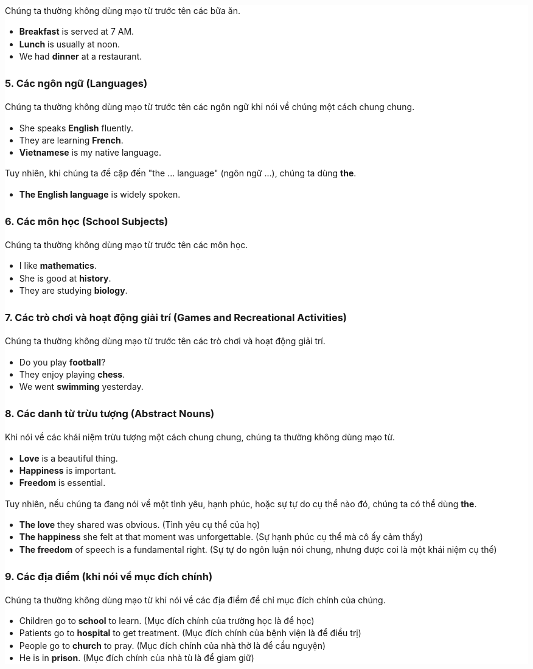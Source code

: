 Chúng ta thường không dùng mạo từ trước tên các bữa ăn.

* **Breakfast** is served at 7 AM.
* **Lunch** is usually at noon.
* We had **dinner** at a restaurant.

### 5. Các ngôn ngữ (Languages)

Chúng ta thường không dùng mạo từ trước tên các ngôn ngữ khi nói về chúng một cách chung chung.

* She speaks **English** fluently.
* They are learning **French**.
* **Vietnamese** is my native language.

Tuy nhiên, khi chúng ta đề cập đến "the ... language" (ngôn ngữ ...), chúng ta dùng **the**.

* **The English language** is widely spoken.

### 6. Các môn học (School Subjects)

Chúng ta thường không dùng mạo từ trước tên các môn học.

* I like **mathematics**.
* She is good at **history**.
* They are studying **biology**.

### 7. Các trò chơi và hoạt động giải trí (Games and Recreational Activities)

Chúng ta thường không dùng mạo từ trước tên các trò chơi và hoạt động giải trí.

* Do you play **football**?
* They enjoy playing **chess**.
* We went **swimming** yesterday.

### 8. Các danh từ trừu tượng (Abstract Nouns)

Khi nói về các khái niệm trừu tượng một cách chung chung, chúng ta thường không dùng mạo từ.

* **Love** is a beautiful thing.
* **Happiness** is important.
* **Freedom** is essential.

Tuy nhiên, nếu chúng ta đang nói về một tình yêu, hạnh phúc, hoặc sự tự do cụ thể nào đó, chúng ta có thể dùng **the**.

* **The love** they shared was obvious. (Tình yêu cụ thể của họ)
* **The happiness** she felt at that moment was unforgettable. (Sự hạnh phúc cụ thể mà cô ấy cảm thấy)
* **The freedom** of speech is a fundamental right. (Sự tự do ngôn luận nói chung, nhưng được coi là một khái niệm cụ thể)

### 9. Các địa điểm (khi nói về mục đích chính)

Chúng ta thường không dùng mạo từ khi nói về các địa điểm để chỉ mục đích chính của chúng.

* Children go to **school** to learn. (Mục đích chính của trường học là để học)
* Patients go to **hospital** to get treatment. (Mục đích chính của bệnh viện là để điều trị)
* People go to **church** to pray. (Mục đích chính của nhà thờ là để cầu nguyện)
* He is in **prison**. (Mục đích chính của nhà tù là để giam giữ)
